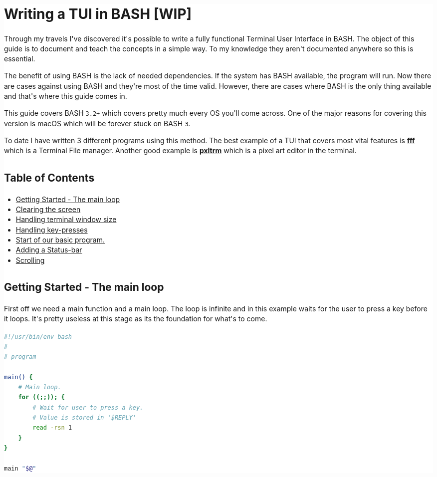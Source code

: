 # Writing a TUI in BASH [WIP]

Through my travels I've discovered it's possible to write a fully functional Terminal User Interface in BASH. The object of this guide is to document and teach the concepts in a simple way. To my knowledge they aren't documented anywhere so this is essential.

The benefit of using BASH is the lack of needed dependencies. If the system has BASH available, the program will run. Now there are cases against using BASH and they're most of the time valid. However, there are cases where BASH is the only thing available and that's where this guide comes in.

This guide covers BASH `3.2+` which covers pretty much every OS you'll come across. One of the major reasons for covering this version is macOS which will be forever stuck on BASH `3`.

To date I have written 3 different programs using this method. The best example of a TUI that covers most vital features is [**fff**](https://github.com/dylanaraps/fff) which is a Terminal File manager. Another good example is [**pxltrm**](https://github.com/dylanaraps/pxltrm) which is a pixel art editor in the terminal.

## Table of Contents



* [Getting Started - The main loop](#getting-started---the-main-loop)
* [Clearing the screen](#clearing-the-screen)
* [Handling terminal window size](#handling-terminal-window-size)
* [Handling key-presses](#handling-key-presses)
* [Start of our basic program.](#start-of-our-basic-program)
* [Adding a Status-bar](#adding-a-status-bar)
* [Scrolling](#scrolling)



## Getting Started - The main loop

First off we need a main function and a main loop. The loop is infinite and in this example waits for the user to press a key before it loops. It's pretty useless at this stage as its the foundation for what's to come.

```sh
#!/usr/bin/env bash
#
# program

main() {
    # Main loop.
    for ((;;)); {
        # Wait for user to press a key.
        # Value is stored in '$REPLY'
        read -rsn 1
    }
}

main "$@"
```
